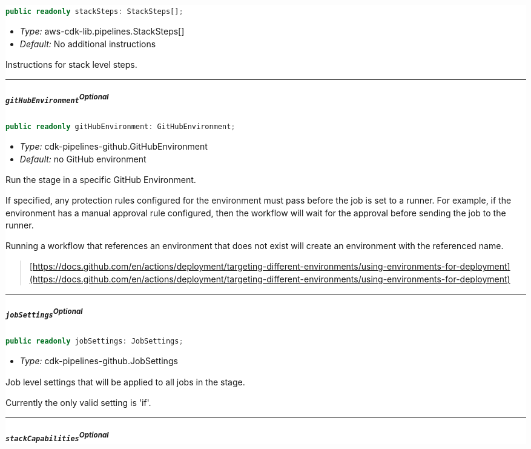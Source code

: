 ```typescript
public readonly stackSteps: StackSteps[];
```

- *Type:* aws-cdk-lib.pipelines.StackSteps[]
- *Default:* No additional instructions

Instructions for stack level steps.

---

##### `gitHubEnvironment`<sup>Optional</sup> <a name="gitHubEnvironment" id="@codeinbox/mason.MasonAddGitHubStageOptions.property.gitHubEnvironment"></a>

```typescript
public readonly gitHubEnvironment: GitHubEnvironment;
```

- *Type:* cdk-pipelines-github.GitHubEnvironment
- *Default:* no GitHub environment

Run the stage in a specific GitHub Environment.

If specified,
any protection rules configured for the environment must pass
before the job is set to a runner. For example, if the environment
has a manual approval rule configured, then the workflow will
wait for the approval before sending the job to the runner.

Running a workflow that references an environment that does not
exist will create an environment with the referenced name.

> [https://docs.github.com/en/actions/deployment/targeting-different-environments/using-environments-for-deployment](https://docs.github.com/en/actions/deployment/targeting-different-environments/using-environments-for-deployment)

---

##### `jobSettings`<sup>Optional</sup> <a name="jobSettings" id="@codeinbox/mason.MasonAddGitHubStageOptions.property.jobSettings"></a>

```typescript
public readonly jobSettings: JobSettings;
```

- *Type:* cdk-pipelines-github.JobSettings

Job level settings that will be applied to all jobs in the stage.

Currently the only valid setting is 'if'.

---

##### `stackCapabilities`<sup>Optional</sup> <a name="stackCapabilities" id="@codeinbox/mason.MasonAddGitHubStageOptions.property.stackCapabilities"></a>
